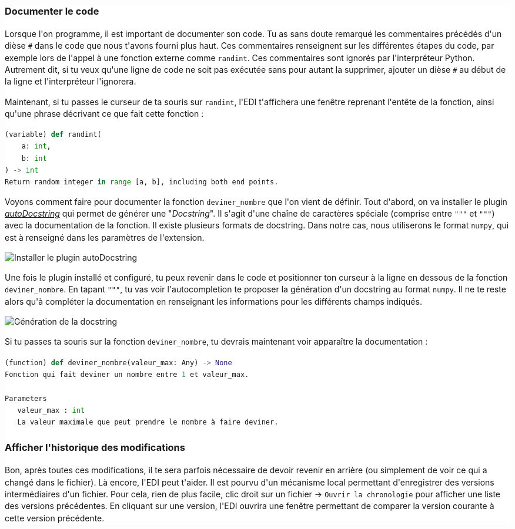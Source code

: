 ### Documenter le code

Lorsque l'on programme, il est important de documenter son code. Tu as sans doute remarqué les commentaires précédés d'un dièse `#` dans le code que nous t'avons fourni plus haut. Ces commentaires renseignent sur les différentes étapes du code, par exemple lors de l'appel à une fonction externe comme `randint`. Ces commentaires sont ignorés par l'interpréteur Python. Autrement dit, si tu veux qu'une ligne de code ne soit pas exécutée sans pour autant la supprimer, ajouter un dièse `#` au début de la ligne et l'interpréteur l'ignorera.

Maintenant, si tu passes le curseur de ta souris sur `randint`, l'EDI t'affichera une fenêtre reprenant l'entête de la fonction, ainsi qu'une phrase décrivant ce que fait cette fonction :

```python
(variable) def randint(
    a: int,
    b: int
) -> int
Return random integer in range [a, b], including both end points.
```

Voyons comment faire pour documenter la fonction `deviner_nombre` que l'on vient de définir. Tout d'abord, on va installer le plugin [*autoDocstring*](https://marketplace.visualstudio.com/items?itemName=njpwerner.autodocstring) qui permet de générer une "*Docstring*". Il s'agit d'une chaîne de caractères spéciale (comprise entre `"""` et `"""`) avec la documentation de la fonction. Il existe plusieurs formats de docstring. Dans notre cas, nous utiliserons le format `numpy`, qui est à renseigné dans les paramètres de l'extension.

![Installer le plugin autoDocstring](img/vscode11-installationautodocstring.gif)

Une fois le plugin installé et configuré, tu peux revenir dans le code et positionner ton curseur à la ligne en dessous de la fonction `deviner_nombre`. En tapant `"""`, tu vas voir l'autocompletion te proposer la génération d'un docstring au format `numpy`. Il ne te reste alors qu'à compléter la documentation en renseignant les informations pour les différents champs indiqués.

![Génération de la docstring](img/vscode12-generationdocstring.gif)

Si tu passes ta souris sur la fonction `deviner_nombre`, tu devrais maintenant voir apparaître la documentation :

```python
(function) def deviner_nombre(valeur_max: Any) -> None
Fonction qui fait deviner un nombre entre 1 et valeur_max.

Parameters
   valeur_max : int
   La valeur maximale que peut prendre le nombre à faire deviner.
```

### Afficher l'historique des modifications

Bon, après toutes ces modifications, il te sera parfois nécessaire de devoir revenir en arrière (ou simplement de voir ce qui a changé dans le fichier). Là encore, l'EDI peut t'aider. Il est pourvu d'un mécanisme local permettant d'enregistrer des versions intermédiaires d'un fichier. Pour cela, rien de plus facile, clic droit sur un fichier -> `Ouvrir la chronologie` pour afficher une liste des versions précédentes. En cliquant sur une version, l'EDI ouvrira une fenêtre permettant de comparer la version courante à cette version précédente.
